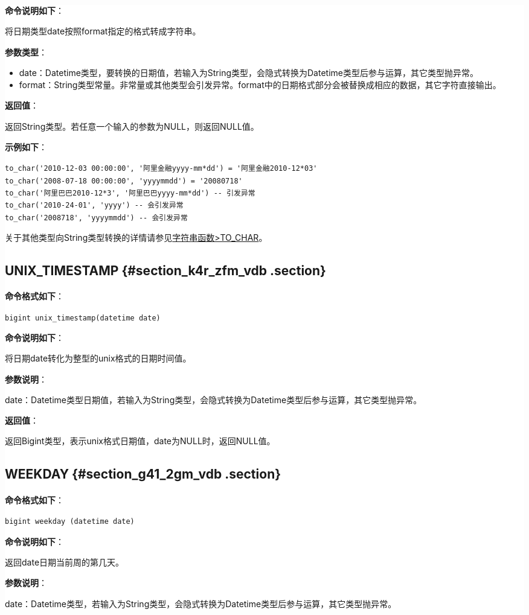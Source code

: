 **命令说明如下**：

将日期类型date按照format指定的格式转成字符串。

**参数类型**：

-   date：Datetime类型，要转换的日期值，若输入为String类型，会隐式转换为Datetime类型后参与运算，其它类型抛异常。
-   format：String类型常量。非常量或其他类型会引发异常。format中的日期格式部分会被替换成相应的数据，其它字符直接输出。

**返回值**：

返回String类型。若任意一个输入的参数为NULL，则返回NULL值。

**示例如下**：

```
to_char('2010-12-03 00:00:00', '阿里金融yyyy-mm*dd') = '阿里金融2010-12*03'
to_char('2008-07-18 00:00:00', 'yyyymmdd') = '20080718' 
to_char('阿里巴巴2010-12*3', '阿里巴巴yyyy-mm*dd') -- 引发异常
to_char('2010-24-01', 'yyyy') -- 会引发异常
to_char('2008718', 'yyyymmdd') -- 会引发异常
```

关于其他类型向String类型转换的详情请参见[字符串函数\>TO\_CHAR](intl.zh-CN/用户指南/SQL/内建函数/字符串函数.md)。

## UNIX\_TIMESTAMP {#section_k4r_zfm_vdb .section}

**命令格式如下**：

```
bigint unix_timestamp(datetime date)
```

**命令说明如下**：

将日期date转化为整型的unix格式的日期时间值。

**参数说明**：

date：Datetime类型日期值，若输入为String类型，会隐式转换为Datetime类型后参与运算，其它类型抛异常。

**返回值**：

返回Bigint类型，表示unix格式日期值，date为NULL时，返回NULL值。

## WEEKDAY {#section_g41_2gm_vdb .section}

**命令格式如下**：

```
bigint weekday (datetime date)
```

**命令说明如下**：

返回date日期当前周的第几天。

**参数说明**：

date：Datetime类型，若输入为String类型，会隐式转换为Datetime类型后参与运算，其它类型抛异常。
